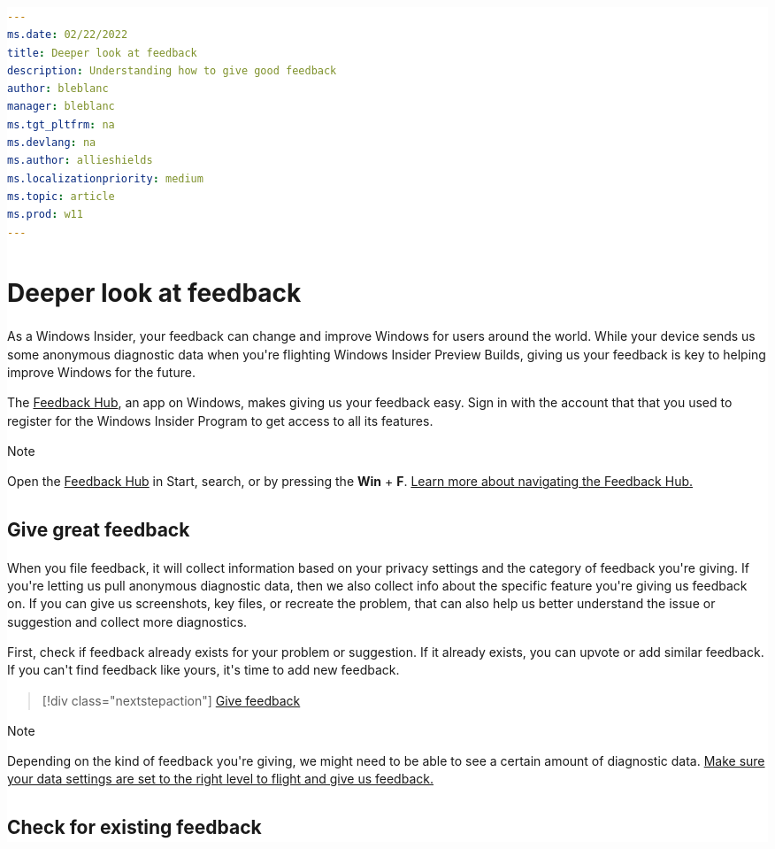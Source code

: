 ```yaml
---
ms.date: 02/22/2022
title: Deeper look at feedback
description: Understanding how to give good feedback
author: bleblanc
manager: bleblanc
ms.tgt_pltfrm: na
ms.devlang: na
ms.author: allieshields
ms.localizationpriority: medium
ms.topic: article
ms.prod: w11
---
```


# Deeper look at feedback

As a Windows Insider, your feedback can change and improve Windows for users around the world. While your device sends us some anonymous diagnostic data when you're flighting Windows Insider Preview Builds, giving us your feedback is key to helping improve Windows for the future. 

The [Feedback Hub](https://aka.ms/WIPFeedbackHub), an app on Windows, makes giving us your feedback easy. Sign in with the account that that you used to register for the Windows Insider Program to get access to all its features. 

> [!NOTE] 
> Open the [Feedback Hub](https://aka.ms/WIPFeedbackHub) in Start, search, or by pressing the **Win** + **F**. [Learn more about navigating the Feedback Hub.](./feedback-hub/feedback-hub-app.md)

## Give great feedback

When you file feedback, it will collect information based on your privacy settings and the category of feedback you're giving. If you're letting us pull anonymous diagnostic data, then we also collect info about the specific feature you're giving us feedback on. If you can give us screenshots, key files, or recreate the problem, that can also help us better understand the issue or suggestion and collect more diagnostics.

First, check if feedback already exists for your problem or suggestion. If it already exists, you can upvote or add similar feedback. If you can't find feedback like yours, it's time to add new feedback.

> [!div class="nextstepaction"]
> [Give feedback](https://aka.ms/WIPFeedbackHub)

> [!NOTE] 
> Depending on the kind of feedback you're giving, we might need to be able to see a certain amount of diagnostic data. [Make sure your data settings are set to the right level to flight and give us feedback.](./get-started.md)

## Check for existing feedback 
